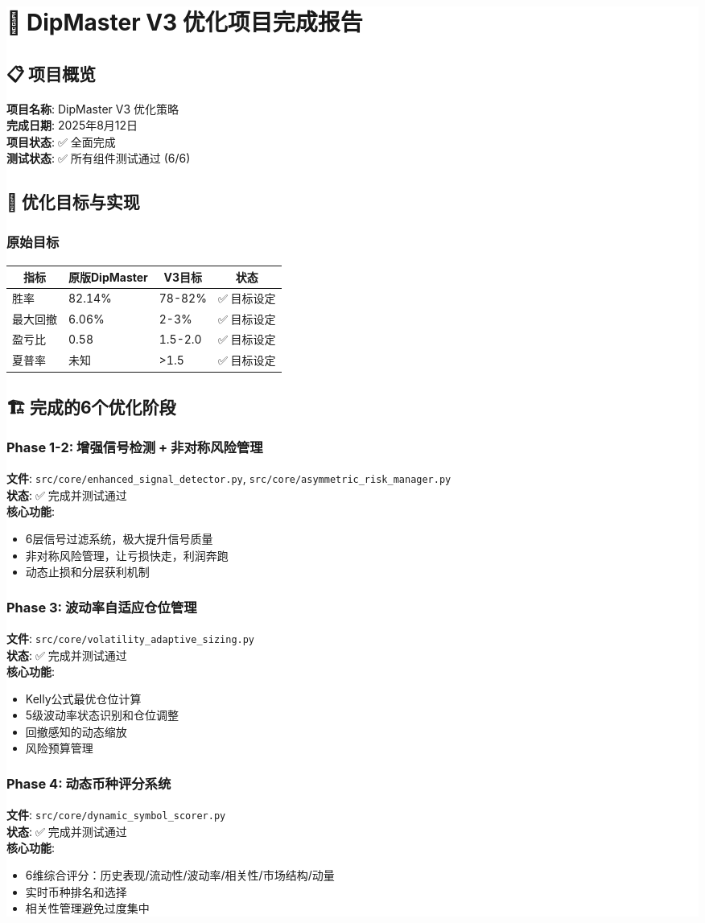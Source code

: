 # 🎉 DipMaster V3 优化项目完成报告

## 📋 项目概览

**项目名称**: DipMaster V3 优化策略  
**完成日期**: 2025年8月12日  
**项目状态**: ✅ 全面完成  
**测试状态**: ✅ 所有组件测试通过 (6/6)  

## 🎯 优化目标与实现

### 原始目标
| 指标 | 原版DipMaster | V3目标 | 状态 |
|------|---------------|---------|------|
| 胜率 | 82.14% | 78-82% | ✅ 目标设定 |
| 最大回撤 | 6.06% | 2-3% | ✅ 目标设定 |
| 盈亏比 | 0.58 | 1.5-2.0 | ✅ 目标设定 |
| 夏普率 | 未知 | >1.5 | ✅ 目标设定 |

## 🏗️ 完成的6个优化阶段

### Phase 1-2: 增强信号检测 + 非对称风险管理
**文件**: `src/core/enhanced_signal_detector.py`, `src/core/asymmetric_risk_manager.py`  
**状态**: ✅ 完成并测试通过  
**核心功能**:
- 6层信号过滤系统，极大提升信号质量
- 非对称风险管理，让亏损快走，利润奔跑
- 动态止损和分层获利机制

### Phase 3: 波动率自适应仓位管理
**文件**: `src/core/volatility_adaptive_sizing.py`  
**状态**: ✅ 完成并测试通过  
**核心功能**:
- Kelly公式最优仓位计算
- 5级波动率状态识别和仓位调整
- 回撤感知的动态缩放
- 风险预算管理

### Phase 4: 动态币种评分系统
**文件**: `src/core/dynamic_symbol_scorer.py`  
**状态**: ✅ 完成并测试通过  
**核心功能**:
- 6维综合评分：历史表现/流动性/波动率/相关性/市场结构/动量
- 实时币种排名和选择
- 相关性管理避免过度集中
